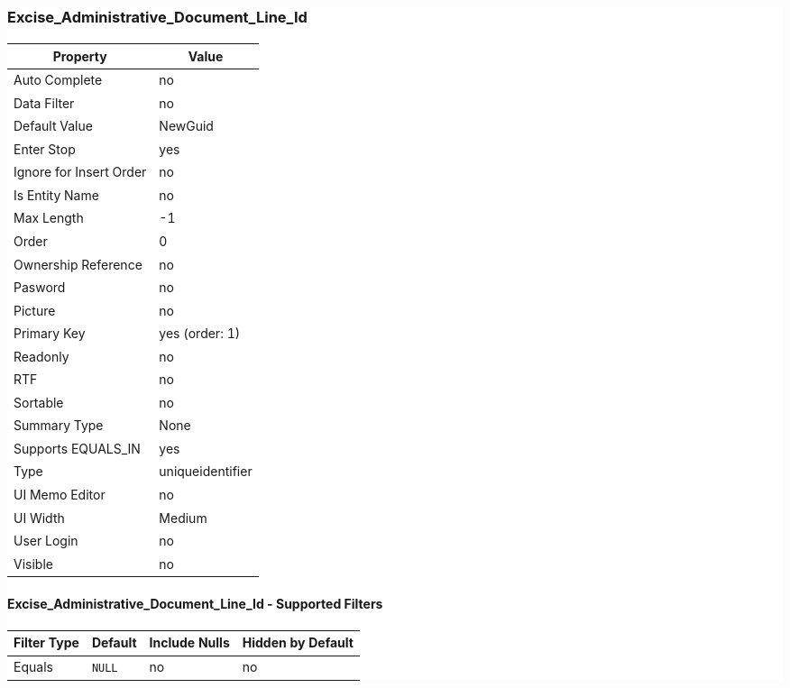### Excise_Administrative_Document_Line_Id

| Property | Value |
| - | - |
|Auto Complete|no|
|Data Filter|no|
|Default Value|NewGuid|
|Enter Stop|yes|
|Ignore for Insert Order|no|
|Is Entity Name|no|
|Max Length|-1|
|Order|0|
|Ownership Reference|no|
|Pasword|no|
|Picture|no|
|Primary Key|yes (order: 1)|
|Readonly|no|
|RTF|no|
|Sortable|no|
|Summary Type|None|
|Supports EQUALS_IN|yes|
|Type|uniqueidentifier|
|UI Memo Editor|no|
|UI Width|Medium|
|User Login|no|
|Visible|no|

#### Excise_Administrative_Document_Line_Id - Supported Filters

| Filter Type | Default | Include Nulls | Hidden by Default |
| - | - | - | - |
|Equals|`NULL`|no|no|
